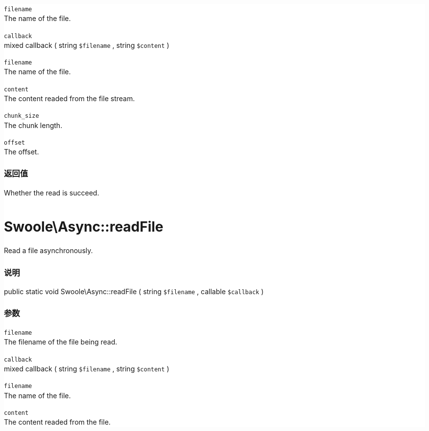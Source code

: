 `filename`  
The name of the file.

`callback`  
<span class="type">mixed</span> <span class="methodname"><span
class="replaceable">callback</span></span> ( <span
class="methodparam"><span class="type">string</span> `$filename`</span>
, <span class="methodparam"><span class="type">string</span>
`$content`</span> )

`filename`  
The name of the file.

`content`  
The content readed from the file stream.

`chunk_size`  
The chunk length.

`offset`  
The offset.

### 返回值

Whether the read is succeed.

Swoole\\Async::readFile
=======================

Read a file asynchronously.

### 说明

<span class="modifier">public</span> <span
class="modifier">static</span> <span class="type">void</span> <span
class="methodname">Swoole\\Async::readFile</span> ( <span
class="methodparam"><span class="type">string</span> `$filename`</span>
, <span class="methodparam"><span class="type">callable</span>
`$callback`</span> )

### 参数

`filename`  
The filename of the file being read.

`callback`  
<span class="type">mixed</span> <span class="methodname"><span
class="replaceable">callback</span></span> ( <span
class="methodparam"><span class="type">string</span> `$filename`</span>
, <span class="methodparam"><span class="type">string</span>
`$content`</span> )

`filename`  
The name of the file.

`content`  
The content readed from the file.
